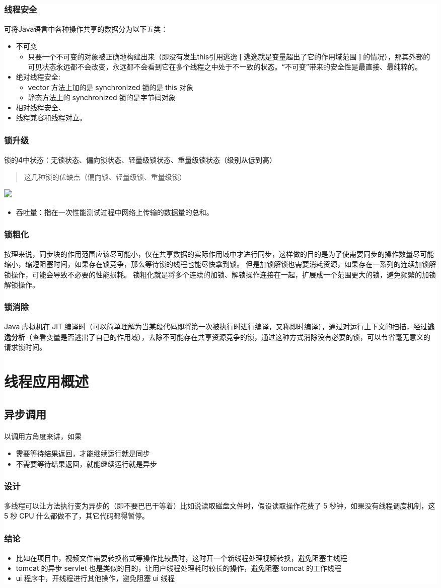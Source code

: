 ### 线程安全

可将Java语言中各种操作共享的数据分为以下五类：

- 不可变
    - 只要一个不可变的对象被正确地构建出来（即没有发生this引用逃逸 [ 逃逸就是变量超出了它的作用域范围 ] 的情况），那其外部的可见状态永远都不会改变，永远都不会看到它在多个线程之中处于不一致的状态。“不可变”带来的安全性是最直接、最纯粹的。
- 绝对线程安全:
    - vector 方法上加的是 synchronized 锁的是 this 对象
    - 静态方法上的 synchronized 锁的是字节码对象
- 相对线程安全、
- 线程兼容和线程对立。


### 锁升级

锁的4中状态：无锁状态、偏向锁状态、轻量级锁状态、重量级锁状态（级别从低到高）

> 这几种锁的优缺点（偏向锁、轻量级锁、重量级锁）

<img src="D:/Code/note/JavaEE-Study/pics/JavaStrengthen/juc/four_sync_state.png" />

- 吞吐量：指在一次性能测试过程中网络上传输的数据量的总和。

### 锁粗化

按理来说，同步块的作用范围应该尽可能小，仅在共享数据的实际作用域中才进行同步，这样做的目的是为了使需要同步的操作数量尽可能缩小，缩短阻塞时间，如果存在锁竞争，那么等待锁的线程也能尽快拿到锁。 但是加锁解锁也需要消耗资源，如果存在一系列的连续加锁解锁操作，可能会导致不必要的性能损耗。 锁粗化就是将多个连续的加锁、解锁操作连接在一起，扩展成一个范围更大的锁，避免频繁的加锁解锁操作。

### 锁消除

Java 虚拟机在 JIT 编译时（可以简单理解为当某段代码即将第一次被执行时进行编译，又称即时编译），通过对运行上下文的扫描，经过**逃逸分析**（查看变量是否逃出了自己的作用域），去除不可能存在共享资源竞争的锁，通过这种方式消除没有必要的锁，可以节省毫无意义的请求锁时间。

# 线程应用概述

## 异步调用

以调用方角度来讲，如果 

- 需要等待结果返回，才能继续运行就是同步 
- 不需要等待结果返回，就能继续运行就是异步

### 设计

多线程可以让方法执行变为异步的（即不要巴巴干等着）比如说读取磁盘文件时，假设读取操作花费了 5 秒钟，如果没有线程调度机制，这 5 秒 CPU 什么都做不了，其它代码都得暂停。

### 结论

- 比如在项目中，视频文件需要转换格式等操作比较费时，这时开一个新线程处理视频转换，避免阻塞主线程 
- tomcat 的异步 servlet 也是类似的目的，让用户线程处理耗时较长的操作，避免阻塞 tomcat 的工作线程
- ui 程序中，开线程进行其他操作，避免阻塞 ui 线程
